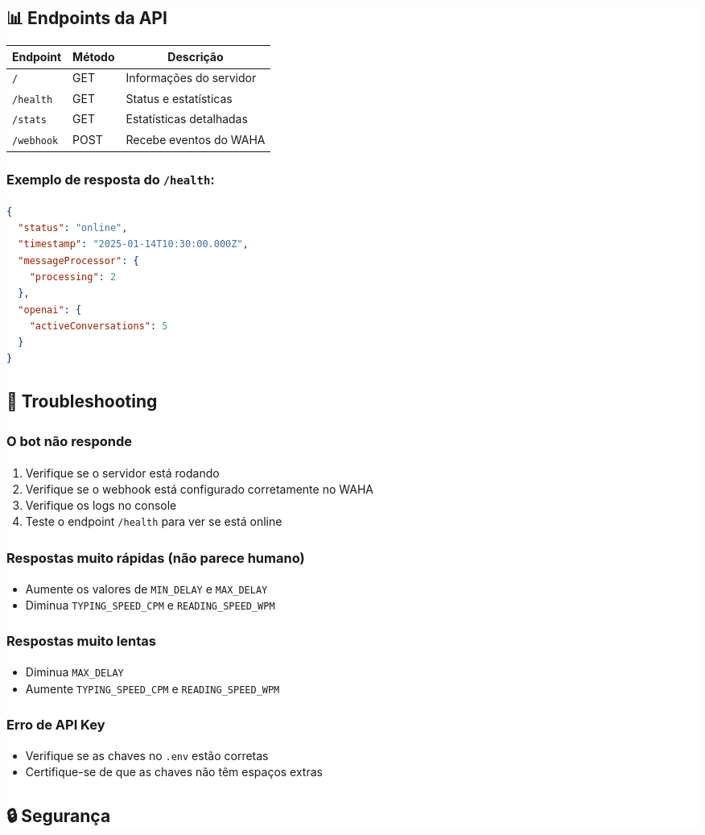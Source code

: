 ## 📊 Endpoints da API

| Endpoint | Método | Descrição |
|----------|--------|-----------|
| `/` | GET | Informações do servidor |
| `/health` | GET | Status e estatísticas |
| `/stats` | GET | Estatísticas detalhadas |
| `/webhook` | POST | Recebe eventos do WAHA |

### Exemplo de resposta do `/health`:

```json
{
  "status": "online",
  "timestamp": "2025-01-14T10:30:00.000Z",
  "messageProcessor": {
    "processing": 2
  },
  "openai": {
    "activeConversations": 5
  }
}
```

## 🐛 Troubleshooting

### O bot não responde

1. Verifique se o servidor está rodando
2. Verifique se o webhook está configurado corretamente no WAHA
3. Verifique os logs no console
4. Teste o endpoint `/health` para ver se está online

### Respostas muito rápidas (não parece humano)

- Aumente os valores de `MIN_DELAY` e `MAX_DELAY`
- Diminua `TYPING_SPEED_CPM` e `READING_SPEED_WPM`

### Respostas muito lentas

- Diminua `MAX_DELAY`
- Aumente `TYPING_SPEED_CPM` e `READING_SPEED_WPM`

### Erro de API Key

- Verifique se as chaves no `.env` estão corretas
- Certifique-se de que as chaves não têm espaços extras

## 🔒 Segurança
